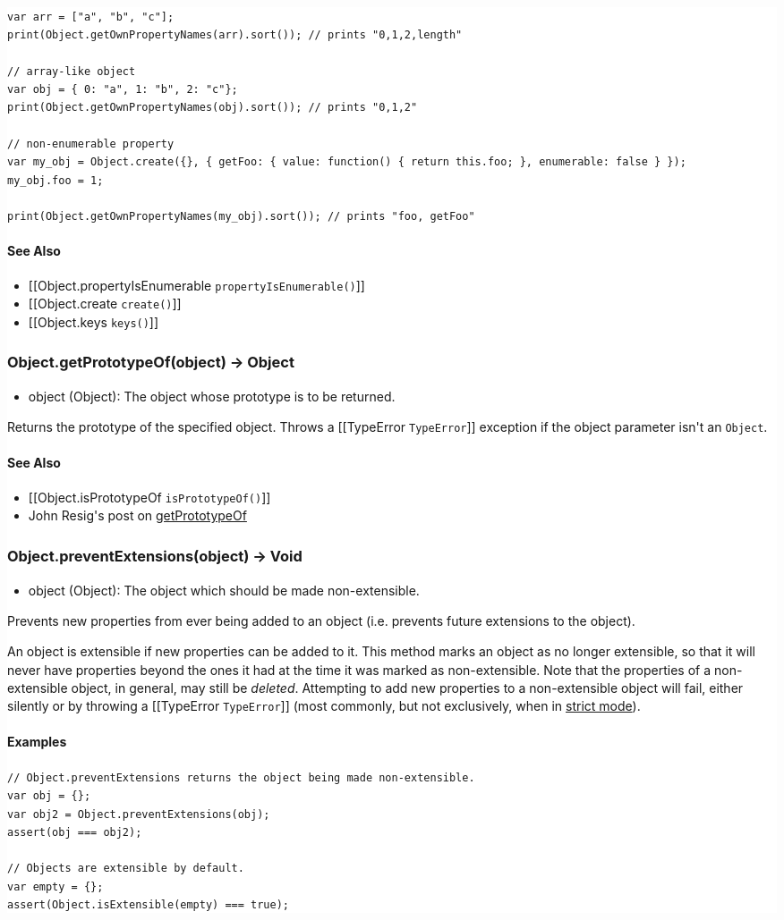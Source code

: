 	var arr = ["a", "b", "c"];
	print(Object.getOwnPropertyNames(arr).sort()); // prints "0,1,2,length"
 
	// array-like object
	var obj = { 0: "a", 1: "b", 2: "c"};
	print(Object.getOwnPropertyNames(obj).sort()); // prints "0,1,2"
 
	// non-enumerable property
	var my_obj = Object.create({}, { getFoo: { value: function() { return this.foo; }, enumerable: false } });
	my_obj.foo = 1;
 
	print(Object.getOwnPropertyNames(my_obj).sort()); // prints "foo, getFoo"
         

#### See Also
* [[Object.propertyIsEnumerable `propertyIsEnumerable()`]]
* [[Object.create `create()`]]
* [[Object.keys `keys()`]]


### Object.getPrototypeOf(object) -> Object
- object (Object): The object whose prototype is to be returned.  

Returns the prototype of the specified object. Throws a [[TypeError `TypeError`]] exception if the object parameter isn't an `Object`.

  
#### See Also
* [[Object.isPrototypeOf `isPrototypeOf()`]]
* John Resig's post on [getPrototypeOf](http://ejohn.org/blog/objectgetprototypeof)


### Object.preventExtensions(object) -> Void
- object (Object): The object which should be made non-extensible.

Prevents new properties from ever being added to an object (i.e. prevents future extensions to the object).

An object is extensible if new properties can be added to it. This method marks an object as no longer extensible, so that it will never have properties beyond the ones it had at the time it was marked as non-extensible.  Note that the properties of a non-extensible object, in general, may still be _deleted_. Attempting to add new properties to a non-extensible object will fail, either silently or by throwing a [[TypeError `TypeError`]] (most commonly, but not exclusively, when in [strict mode](https://developer.mozilla.org/en/JavaScript/Strict_mode)).

#### Examples
 
	// Object.preventExtensions returns the object being made non-extensible.
	var obj = {};
	var obj2 = Object.preventExtensions(obj);
	assert(obj === obj2);
	
	// Objects are extensible by default.
	var empty = {};
	assert(Object.isExtensible(empty) === true);
	